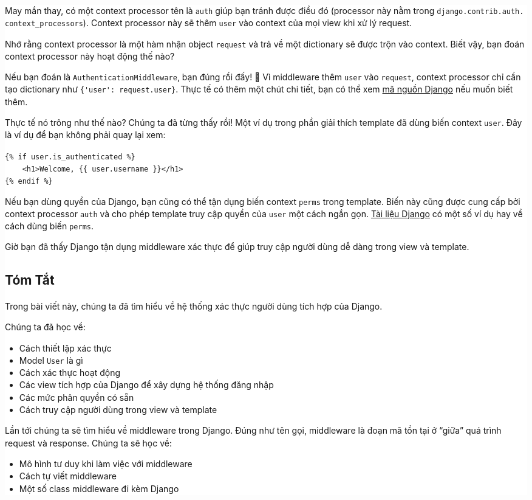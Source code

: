 May mắn thay, có một context processor tên là `auth` giúp bạn tránh được điều đó (processor này nằm trong `django.contrib.auth.context_processors`). Context processor này sẽ thêm `user` vào context của mọi view khi xử lý request.

Nhớ rằng context processor là một hàm nhận object `request` và trả về một dictionary sẽ được trộn vào context. Biết vậy, bạn đoán context processor này hoạt động thế nào?

Nếu bạn đoán là `AuthenticationMiddleware`, bạn đúng rồi đấy! 🍪 Vì middleware thêm `user` vào `request`, context processor chỉ cần tạo dictionary như `{'user': request.user}`. Thực tế có thêm một chút chi tiết, bạn có thể xem [mã nguồn Django](https://github.com/django/django/blob/4.1/django/contrib/auth/context_processors.py#L49) nếu muốn biết thêm.

Thực tế nó trông như thế nào? Chúng ta đã từng thấy rồi! Một ví dụ trong phần giải thích template đã dùng biến context `user`. Đây là ví dụ để bạn không phải quay lại xem:

```django
{% if user.is_authenticated %}
    <h1>Welcome, {{ user.username }}</h1>
{% endif %}
```

Nếu bạn dùng quyền của Django, bạn cũng có thể tận dụng biến context `perms` trong template. Biến này cũng được cung cấp bởi context processor `auth` và cho phép template truy cập quyền của `user` một cách ngắn gọn. [Tài liệu Django](https://docs.djangoproject.com/en/4.1/topics/auth/default/#permissions) có một số ví dụ hay về cách dùng biến `perms`.

Giờ bạn đã thấy Django tận dụng middleware xác thực để giúp truy cập người dùng dễ dàng trong view và template.

## Tóm Tắt

Trong bài viết này, chúng ta đã tìm hiểu về hệ thống xác thực người dùng tích hợp của Django.

Chúng ta đã học về:

- Cách thiết lập xác thực
- Model `User` là gì
- Cách xác thực hoạt động
- Các view tích hợp của Django để xây dựng hệ thống đăng nhập
- Các mức phân quyền có sẵn
- Cách truy cập người dùng trong view và template

Lần tới chúng ta sẽ tìm hiểu về middleware trong Django. Đúng như tên gọi, middleware là đoạn mã tồn tại ở “giữa” quá trình request và response. Chúng ta sẽ học về:

- Mô hình tư duy khi làm việc với middleware
- Cách tự viết middleware
- Một số class middleware đi kèm Django
